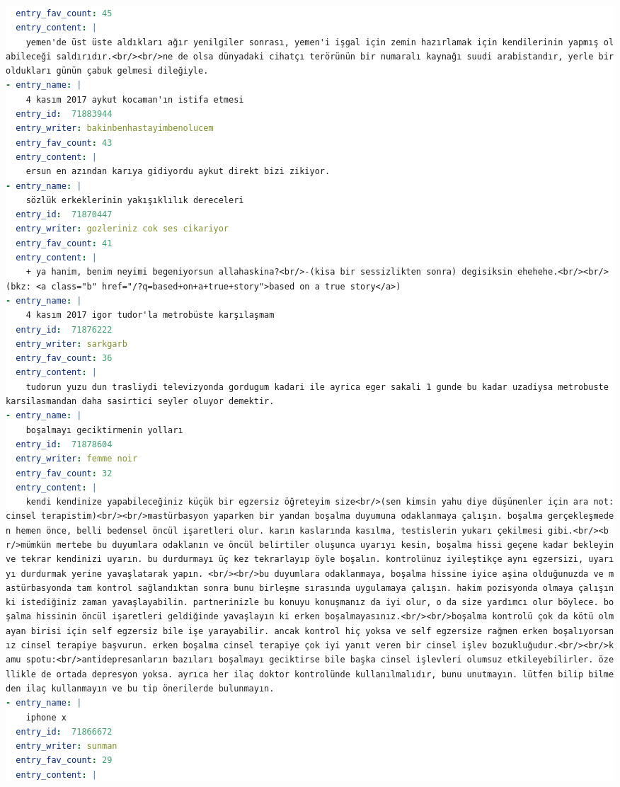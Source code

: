 ```yaml
  entry_fav_count: 45
  entry_content: |
    yemen'de üst üste aldıkları ağır yenilgiler sonrası, yemen'i işgal için zemin hazırlamak için kendilerinin yapmış olabileceği saldırıdır.<br/><br/>ne de olsa dünyadaki cihatçı terörünün bir numaralı kaynağı suudi arabistandır, yerle bir oldukları günün çabuk gelmesi dileğiyle.
- entry_name: |
    4 kasım 2017 aykut kocaman'ın istifa etmesi
  entry_id:  71883944
  entry_writer: bakinbenhastayimbenolucem
  entry_fav_count: 43
  entry_content: |
    ersun en azından karıya gidiyordu aykut direkt bizi zikiyor.
- entry_name: |
    sözlük erkeklerinin yakışıklılık dereceleri
  entry_id:  71870447
  entry_writer: gozleriniz cok ses cikariyor
  entry_fav_count: 41
  entry_content: |
    + ya hanim, benim neyimi begeniyorsun allahaskina?<br/>-(kisa bir sessizlikten sonra) degisiksin ehehehe.<br/><br/>(bkz: <a class="b" href="/?q=based+on+a+true+story">based on a true story</a>)
- entry_name: |
    4 kasım 2017 igor tudor'la metrobüste karşılaşmam
  entry_id:  71876222
  entry_writer: sarkgarb
  entry_fav_count: 36
  entry_content: |
    tudorun yuzu dun trasliydi televizyonda gordugum kadari ile ayrica eger sakali 1 gunde bu kadar uzadiysa metrobuste karsilasmandan daha sasirtici seyler oluyor demektir.
- entry_name: |
    boşalmayı geciktirmenin yolları
  entry_id:  71878604
  entry_writer: femme noir
  entry_fav_count: 32
  entry_content: |
    kendi kendinize yapabileceğiniz küçük bir egzersiz öğreteyim size<br/>(sen kimsin yahu diye düşünenler için ara not: cinsel terapistim)<br/><br/>mastürbasyon yaparken bir yandan boşalma duyumuna odaklanmaya çalışın. boşalma gerçekleşmeden hemen önce, belli bedensel öncül işaretleri olur. karın kaslarında kasılma, testislerin yukarı çekilmesi gibi.<br/><br/>mümkün mertebe bu duyumlara odaklanın ve öncül belirtiler oluşunca uyarıyı kesin, boşalma hissi geçene kadar bekleyin ve tekrar kendinizi uyarın. bu durdurmayı üç kez tekrarlayıp öyle boşalın. kontrolünuz iyileştikçe aynı egzersizi, uyarıyı durdurmak yerine yavaşlatarak yapın. <br/><br/>bu duyumlara odaklanmaya, boşalma hissine iyice aşina olduğunuzda ve mastürbasyonda tam kontrol sağlandıktan sonra bunu birleşme sırasında uygulamaya çalışın. hakim pozisyonda olmaya çalışın ki istediğiniz zaman yavaşlayabilin. partnerinizle bu konuyu konuşmanız da iyi olur, o da size yardımcı olur böylece. boşalma hissinin öncül işaretleri geldiğinde yavaşlayın ki erken boşalmayasınız.<br/><br/>boşalma kontrolü çok da kötü olmayan birisi için self egzersiz bile işe yarayabilir. ancak kontrol hiç yoksa ve self egzersize rağmen erken boşalıyorsanız cinsel terapiye başvurun. erken boşalma cinsel terapiye çok iyi yanıt veren bir cinsel işlev bozukluğudur.<br/><br/>kamu spotu:<br/>antidepresanların bazıları boşalmayı geciktirse bile başka cinsel işlevleri olumsuz etkileyebilirler. özellikle de ortada depresyon yoksa. ayrıca her ilaç doktor kontrolünde kullanılmalıdır, bunu unutmayın. lütfen bilip bilmeden ilaç kullanmayın ve bu tip önerilerde bulunmayın.
- entry_name: |
    iphone x
  entry_id:  71866672
  entry_writer: sunman
  entry_fav_count: 29
  entry_content: |
```